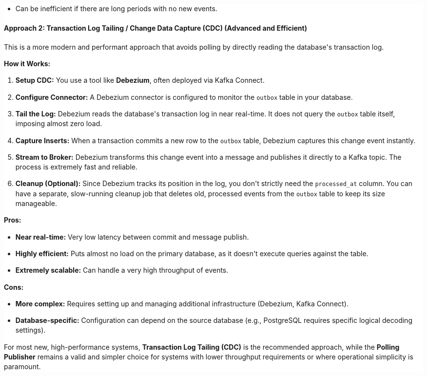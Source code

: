 - Can be inefficient if there are long periods with no new events.
    

#### Approach 2: Transaction Log Tailing / Change Data Capture (CDC) (Advanced and Efficient)

This is a more modern and performant approach that avoids polling by directly reading the database's transaction log.

**How it Works:**

1. **Setup CDC:** You use a tool like **Debezium**, often deployed via Kafka Connect.
    
2. **Configure Connector:** A Debezium connector is configured to monitor the `outbox` table in your database.
    
3. **Tail the Log:** Debezium reads the database's transaction log in near real-time. It does not query the `outbox` table itself, imposing almost zero load.
    
4. **Capture Inserts:** When a transaction commits a new row to the `outbox` table, Debezium captures this change event instantly.
    
5. **Stream to Broker:** Debezium transforms this change event into a message and publishes it directly to a Kafka topic. The process is extremely fast and reliable.
    
6. **Cleanup (Optional):** Since Debezium tracks its position in the log, you don't strictly need the `processed_at` column. You can have a separate, slow-running cleanup job that deletes old, processed events from the `outbox` table to keep its size manageable.
    

**Pros:**

- **Near real-time:** Very low latency between commit and message publish.
    
- **Highly efficient:** Puts almost no load on the primary database, as it doesn't execute queries against the table.
    
- **Extremely scalable:** Can handle a very high throughput of events.
    

**Cons:**

- **More complex:** Requires setting up and managing additional infrastructure (Debezium, Kafka Connect).
    
- **Database-specific:** Configuration can depend on the source database (e.g., PostgreSQL requires specific logical decoding settings).
    

For most new, high-performance systems, **Transaction Log Tailing (CDC)** is the recommended approach, while the **Polling Publisher** remains a valid and simpler choice for systems with lower throughput requirements or where operational simplicity is paramount.